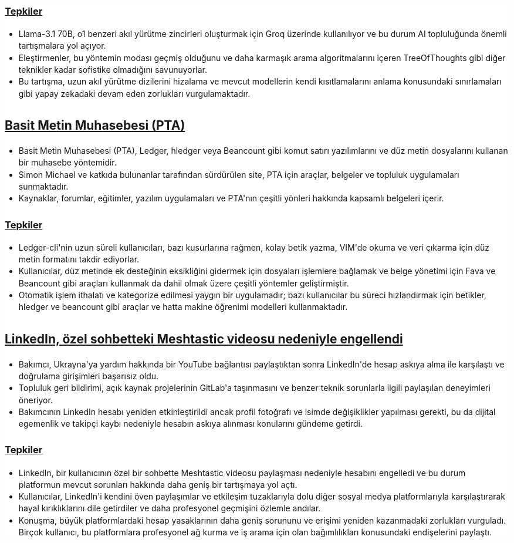 ### [Tepkiler](https://news.ycombinator.com/item?id=41550364)

- Llama-3.1 70B, o1 benzeri akıl yürütme zincirleri oluşturmak için Groq üzerinde kullanılıyor ve bu durum AI topluluğunda önemli tartışmalara yol açıyor.
- Eleştirmenler, bu yöntemin modası geçmiş olduğunu ve daha karmaşık arama algoritmalarını içeren TreeOfThoughts gibi diğer teknikler kadar sofistike olmadığını savunuyorlar.
- Bu tartışma, uzun akıl yürütme dizilerini hizalama ve mevcut modellerin kendi kısıtlamalarını anlama konusundaki sınırlamaları gibi yapay zekadaki devam eden zorlukları vurgulamaktadır.

## [Basit Metin Muhasebesi (PTA)](https://plaintextaccounting.org/)

- Basit Metin Muhasebesi (PTA), Ledger, hledger veya Beancount gibi komut satırı yazılımlarını ve düz metin dosyalarını kullanan bir muhasebe yöntemidir.
- Simon Michael ve katkıda bulunanlar tarafından sürdürülen site, PTA için araçlar, belgeler ve topluluk uygulamaları sunmaktadır.
- Kaynaklar, forumlar, eğitimler, yazılım uygulamaları ve PTA'nın çeşitli yönleri hakkında kapsamlı belgeleri içerir.

### [Tepkiler](https://news.ycombinator.com/item?id=41550603)

- Ledger-cli'nin uzun süreli kullanıcıları, bazı kusurlarına rağmen, kolay betik yazma, VIM'de okuma ve veri çıkarma için düz metin formatını takdir ediyorlar.
- Kullanıcılar, düz metinde ek desteğinin eksikliğini gidermek için dosyaları işlemlere bağlamak ve belge yönetimi için Fava ve Beancount gibi araçları kullanmak da dahil olmak üzere çeşitli yöntemler geliştirmiştir.
- Otomatik işlem ithalatı ve kategorize edilmesi yaygın bir uygulamadır; bazı kullanıcılar bu süreci hızlandırmak için betikler, hledger ve beancount gibi araçlar ve hatta makine öğrenimi modelleri kullanmaktadır.

## [LinkedIn, özel sohbetteki Meshtastic videosu nedeniyle engellendi](https://github.com/resiliencetheatre/rpi4edgemapdisplay/discussions/4)

- Bakımcı, Ukrayna'ya yardım hakkında bir YouTube bağlantısı paylaştıktan sonra LinkedIn'de hesap askıya alma ile karşılaştı ve doğrulama girişimleri başarısız oldu.
- Topluluk geri bildirimi, açık kaynak projelerinin GitLab'a taşınmasını ve benzer teknik sorunlarla ilgili paylaşılan deneyimleri öneriyor.
- Bakımcının LinkedIn hesabı yeniden etkinleştirildi ancak profil fotoğrafı ve isimde değişiklikler yapılması gerekti, bu da dijital egemenlik ve takipçi kaybı nedeniyle hesabın askıya alınması konularını gündeme getirdi.

### [Tepkiler](https://news.ycombinator.com/item?id=41551564)

- LinkedIn, bir kullanıcının özel bir sohbette Meshtastic videosu paylaşması nedeniyle hesabını engelledi ve bu durum platformun mevcut sorunları hakkında daha geniş bir tartışmaya yol açtı.
- Kullanıcılar, LinkedIn'i kendini öven paylaşımlar ve etkileşim tuzaklarıyla dolu diğer sosyal medya platformlarıyla karşılaştırarak hayal kırıklıklarını dile getirdiler ve daha profesyonel geçmişini özlemle andılar.
- Konuşma, büyük platformlardaki hesap yasaklarının daha geniş sorununu ve erişimi yeniden kazanmadaki zorlukları vurguladı. Birçok kullanıcı, bu platformlara profesyonel ağ kurma ve iş arama için olan bağımlılıkları konusundaki endişelerini paylaştı.
